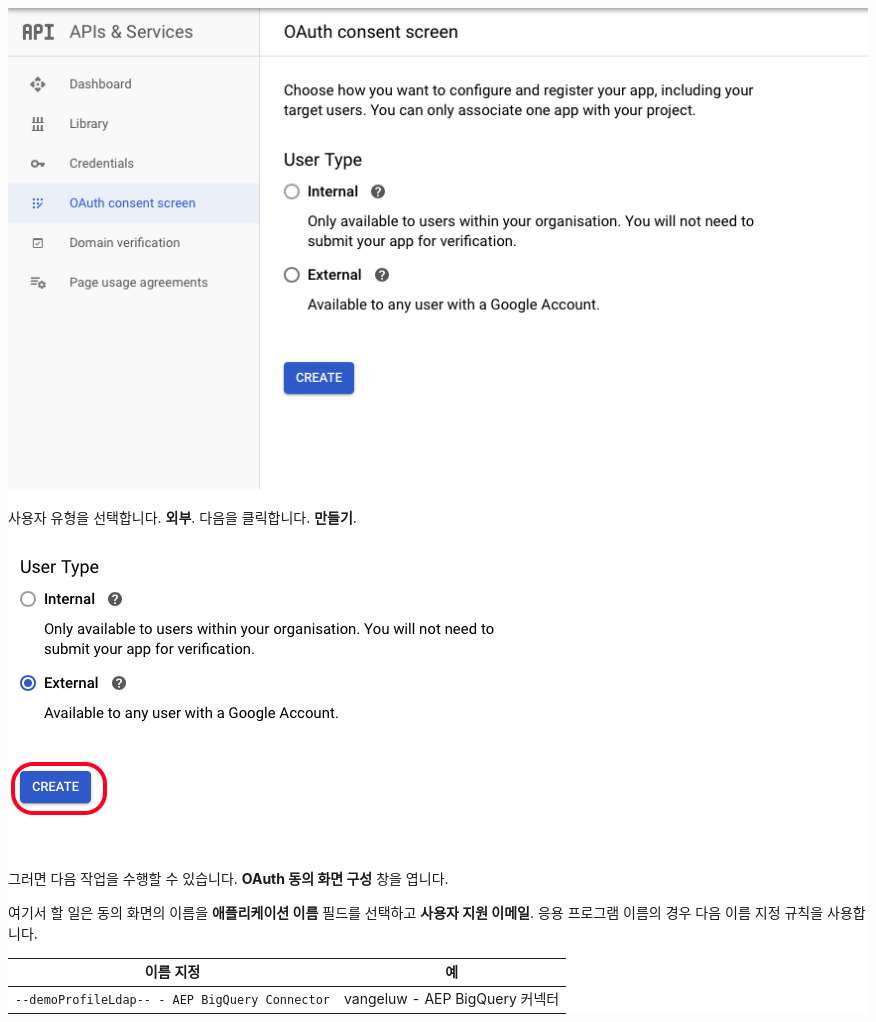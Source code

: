 ![데모](./images/ex2/6-1.png)

사용자 유형을 선택합니다. **외부**. 다음을 클릭합니다. **만들기**.

![데모](./images/ex2/6-2.png)

그러면 다음 작업을 수행할 수 있습니다. **OAuth 동의 화면 구성** 창을 엽니다.

여기서 할 일은 동의 화면의 이름을 **애플리케이션 이름** 필드를 선택하고 **사용자 지원 이메일**. 응용 프로그램 이름의 경우 다음 이름 지정 규칙을 사용합니다.

| 이름 지정 | 예 |
| ----------------- |-------------| 
| `--demoProfileLdap-- - AEP BigQuery Connector` | vangeluw - AEP BigQuery 커넥터 |
